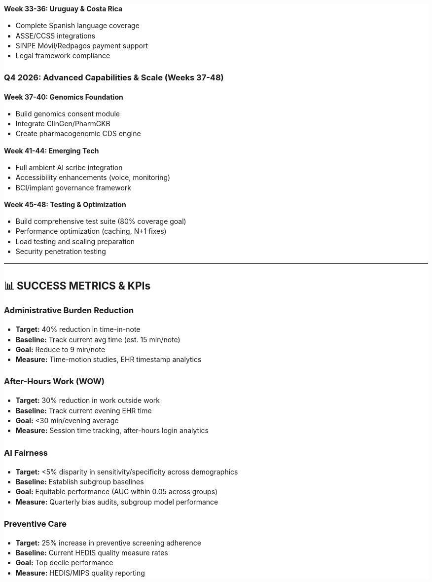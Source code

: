 **Week 33-36: Uruguay & Costa Rica**
- Complete Spanish language coverage
- ASSE/CCSS integrations
- SINPE Móvil/Redpagos payment support
- Legal framework compliance

### **Q4 2026: Advanced Capabilities & Scale (Weeks 37-48)**

**Week 37-40: Genomics Foundation**
- Build genomics consent module
- Integrate ClinGen/PharmGKB
- Create pharmacogenomic CDS engine

**Week 41-44: Emerging Tech**
- Full ambient AI scribe integration
- Accessibility enhancements (voice, monitoring)
- BCI/implant governance framework

**Week 45-48: Testing & Optimization**
- Build comprehensive test suite (80% coverage goal)
- Performance optimization (caching, N+1 fixes)
- Load testing and scaling preparation
- Security penetration testing

---

## 📊 SUCCESS METRICS & KPIs

### **Administrative Burden Reduction**
- **Target:** 40% reduction in time-in-note
- **Baseline:** Track current avg time (est. 15 min/note)
- **Goal:** Reduce to 9 min/note
- **Measure:** Time-motion studies, EHR timestamp analytics

### **After-Hours Work (WOW)**
- **Target:** 30% reduction in work outside work
- **Baseline:** Track current evening EHR time
- **Goal:** <30 min/evening average
- **Measure:** Session time tracking, after-hours login analytics

### **AI Fairness**
- **Target:** <5% disparity in sensitivity/specificity across demographics
- **Baseline:** Establish subgroup baselines
- **Goal:** Equitable performance (AUC within 0.05 across groups)
- **Measure:** Quarterly bias audits, subgroup model performance

### **Preventive Care**
- **Target:** 25% increase in preventive screening adherence
- **Baseline:** Current HEDIS quality measure rates
- **Goal:** Top decile performance
- **Measure:** HEDIS/MIPS quality reporting
